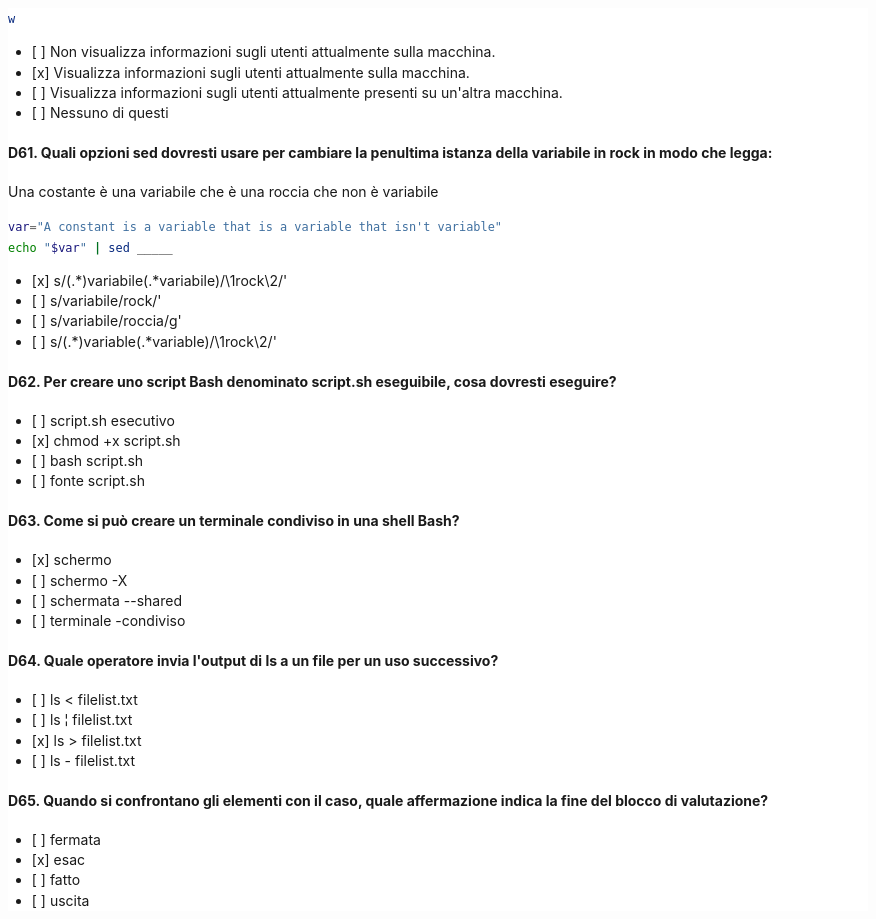 ```bash
w
```

*   \[ ] Non visualizza informazioni sugli utenti attualmente sulla macchina.
*   \[x] Visualizza informazioni sugli utenti attualmente sulla macchina.
*   \[ ] Visualizza informazioni sugli utenti attualmente presenti su un'altra macchina.
*   \[ ] Nessuno di questi

#### D61. Quali opzioni sed dovresti usare per cambiare la penultima istanza della variabile in rock in modo che legga:

Una costante è una variabile che è una roccia che non è variabile

```bash
var="A constant is a variable that is a variable that isn't variable"
echo "$var" | sed _____
```

*   \[x] s/(.\*)variabile(.\*variabile)/\1rock\2/'
*   \[ ] s/variabile/rock/'
*   \[ ] s/variabile/roccia/g'
*   \[ ] s/(.\*)variable(.\*variable)/\1rock\2/'

#### D62. Per creare uno script Bash denominato script.sh eseguibile, cosa dovresti eseguire?

*   \[ ] script.sh esecutivo
*   \[x] chmod +x script.sh
*   \[ ] bash script.sh
*   \[ ] fonte script.sh

#### D63. Come si può creare un terminale condiviso in una shell Bash?

*   \[x] schermo
*   \[ ] schermo -X
*   \[ ] schermata --shared
*   \[ ] terminale -condiviso

#### D64. Quale operatore invia l'output di ls a un file per un uso successivo?

*   \[ ] ls < filelist.txt
*   \[ ] ls ¦ filelist.txt
*   \[x] ls > filelist.txt
*   \[ ] ls - filelist.txt

#### D65. Quando si confrontano gli elementi con il caso, quale affermazione indica la fine del blocco di valutazione?

*   \[ ] fermata
*   \[x] esac
*   \[ ] fatto
*   \[ ] uscita

